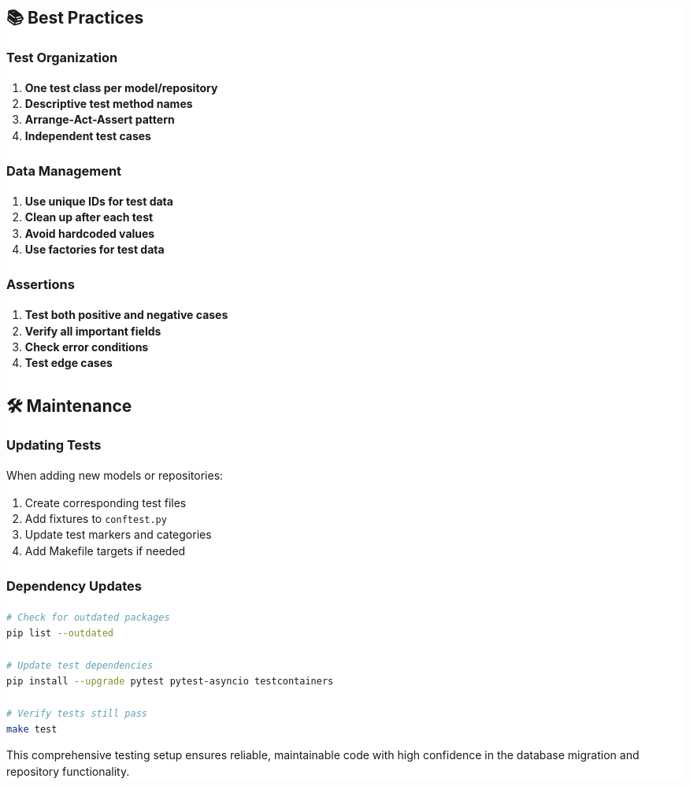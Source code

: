 ## 📚 Best Practices

### Test Organization

1. **One test class per model/repository**
2. **Descriptive test method names**
3. **Arrange-Act-Assert pattern**
4. **Independent test cases**

### Data Management

1. **Use unique IDs for test data**
2. **Clean up after each test**
3. **Avoid hardcoded values**
4. **Use factories for test data**

### Assertions

1. **Test both positive and negative cases**
2. **Verify all important fields**
3. **Check error conditions**
4. **Test edge cases**

## 🛠️ Maintenance

### Updating Tests

When adding new models or repositories:

1. Create corresponding test files
2. Add fixtures to `conftest.py`
3. Update test markers and categories
4. Add Makefile targets if needed

### Dependency Updates

```bash
# Check for outdated packages
pip list --outdated

# Update test dependencies
pip install --upgrade pytest pytest-asyncio testcontainers

# Verify tests still pass
make test
```

This comprehensive testing setup ensures reliable, maintainable code with high confidence in the database migration and repository functionality.
